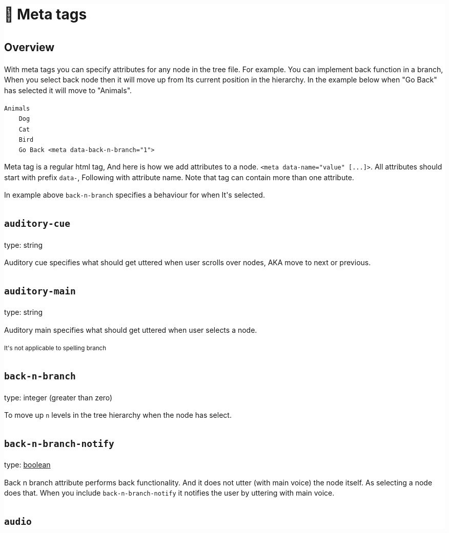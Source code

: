 # 🚀 Meta tags

## Overview

With meta tags you can specify attributes for any node in the tree file. For example. You can implement back function in a branch, When you select back node then it will move up from Its current position in the hierarchy. In the example below when "Go Back" has selected it will move to "Animals".

```
Animals
	Dog
	Cat
	Bird
	Go Back <meta data-back-n-branch="1">	   			
```

Meta tag is a regular html tag, And here is how we add attributes to a node. `<meta data-name="value" [...]>`. All attributes should start with prefix `data-`, Following with attribute name. Note that tag can contain more than one attribute.

In example above `back-n-branch` specifies a behaviour for when It's selected.

## `auditory-cue`

type: string

Auditory cue specifies what should get uttered when user scrolls over nodes, AKA move to next or previous.

## `auditory-main`

type: string

Auditory main specifies what should get uttered when user selects a node.

<small>It's not applicable to spelling branch</small>

## `back-n-branch`

type: integer (greater than zero)

To move up `n` levels in the tree hierarchy when the node has select.

## `back-n-branch-notify`

type: [boolean](#boolean-value)

Back n branch attribute performs back functionality. And it does not utter (with main voice) the node itself. As selecting a node does that. When you include `back-n-branch-notify` it notifies the user by uttering with main voice.

## `audio`
